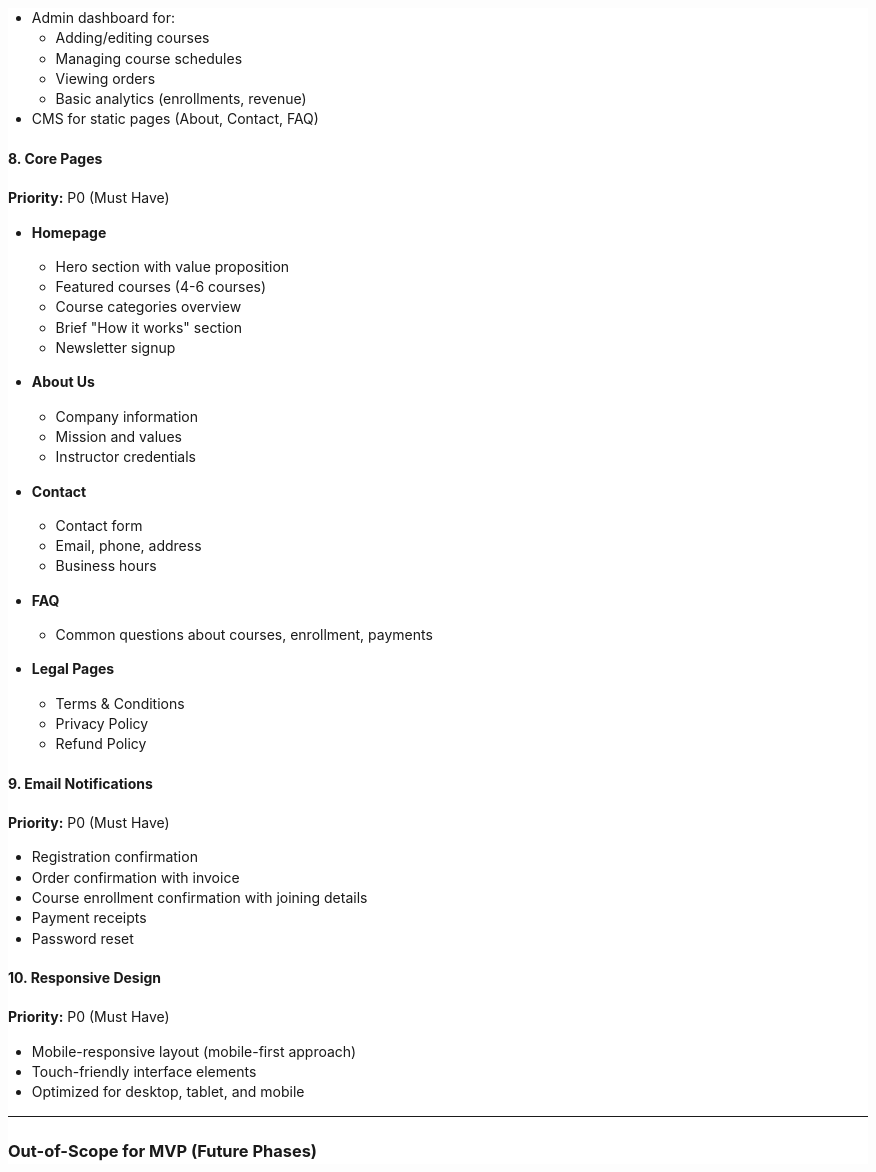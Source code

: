 - Admin dashboard for:
  - Adding/editing courses
  - Managing course schedules
  - Viewing orders
  - Basic analytics (enrollments, revenue)
- CMS for static pages (About, Contact, FAQ)

#### 8. Core Pages
**Priority:** P0 (Must Have)

- **Homepage**
  - Hero section with value proposition
  - Featured courses (4-6 courses)
  - Course categories overview
  - Brief "How it works" section
  - Newsletter signup

- **About Us**
  - Company information
  - Mission and values
  - Instructor credentials

- **Contact**
  - Contact form
  - Email, phone, address
  - Business hours

- **FAQ**
  - Common questions about courses, enrollment, payments

- **Legal Pages**
  - Terms & Conditions
  - Privacy Policy
  - Refund Policy

#### 9. Email Notifications
**Priority:** P0 (Must Have)

- Registration confirmation
- Order confirmation with invoice
- Course enrollment confirmation with joining details
- Payment receipts
- Password reset

#### 10. Responsive Design
**Priority:** P0 (Must Have)

- Mobile-responsive layout (mobile-first approach)
- Touch-friendly interface elements
- Optimized for desktop, tablet, and mobile

---

### Out-of-Scope for MVP (Future Phases)
